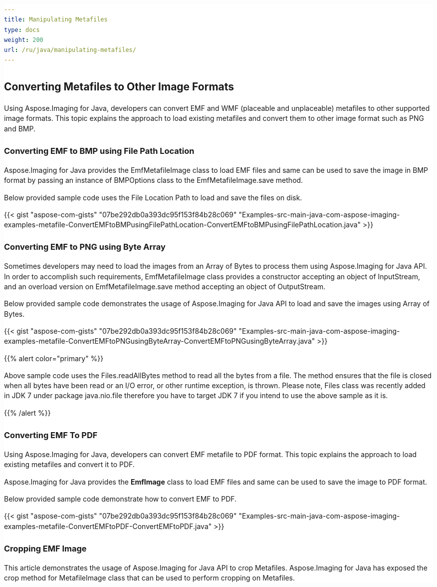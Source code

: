 ```yaml
---
title: Manipulating Metafiles
type: docs
weight: 200
url: /ru/java/manipulating-metafiles/
---
```


## **Converting Metafiles to Other Image Formats**
Using Aspose.Imaging for Java, developers can convert EMF and WMF (placeable and unplaceable) metafiles to other supported image formats. This topic explains the approach to load existing metafiles and convert them to other image format such as PNG and BMP.
### **Converting EMF to BMP using File Path Location**
Aspose.Imaging for Java provides the EmfMetafileImage class to load EMF files and same can be used to save the image in BMP format by passing an instance of BMPOptions class to the EmfMetafileImage.save method.

Below provided sample code uses the File Location Path to load and save the files on disk.

{{< gist "aspose-com-gists" "07be292db0a393dc95f153f84b28c069" "Examples-src-main-java-com-aspose-imaging-examples-metafile-ConvertEMFtoBMPusingFilePathLocation-ConvertEMFtoBMPusingFilePathLocation.java" >}}
### **Converting EMF to PNG using Byte Array**
Sometimes developers may need to load the images from an Array of Bytes to process them using Aspose.Imaging for Java API. In order to accomplish such requirements, EmfMetafileImage class provides a constructor accepting an object of InputStream, and an overload version on EmfMetafileImage.save method accepting an object of OutputStream.

Below provided sample code demonstrates the usage of Aspose.Imaging for Java API to load and save the images using Array of Bytes.

{{< gist "aspose-com-gists" "07be292db0a393dc95f153f84b28c069" "Examples-src-main-java-com-aspose-imaging-examples-metafile-ConvertEMFtoPNGusingByteArray-ConvertEMFtoPNGusingByteArray.java" >}}

{{% alert color="primary" %}} 

Above sample code uses the Files.readAllBytes method to read all the bytes from a file. The method ensures that the file is closed when all bytes have been read or an I/O error, or other runtime exception, is thrown. Please note, Files class was recently added in JDK 7 under package java.nio.file therefore you have to target JDK 7 if you intend to use the above sample as it is.

{{% /alert %}} 
### **Converting EMF To PDF**
Using Aspose.Imaging for Java, developers can convert EMF metafile to PDF format. This topic explains the approach to load existing metafiles and convert it to PDF.

Aspose.Imaging for Java provides the **EmfImage** class to load EMF files and same can be used to save the image to PDF format.

Below provided sample code demonstrate how to convert EMF to PDF.

{{< gist "aspose-com-gists" "07be292db0a393dc95f153f84b28c069" "Examples-src-main-java-com-aspose-imaging-examples-metafile-ConvertEMFtoPDF-ConvertEMFtoPDF.java" >}}
### **Cropping EMF Image**
This article demonstrates the usage of Aspose.Imaging for Java API to crop Metafiles. Aspose.Imaging for Java has exposed the crop method for MetafileImage class that can be used to perform cropping on Metafiles.
